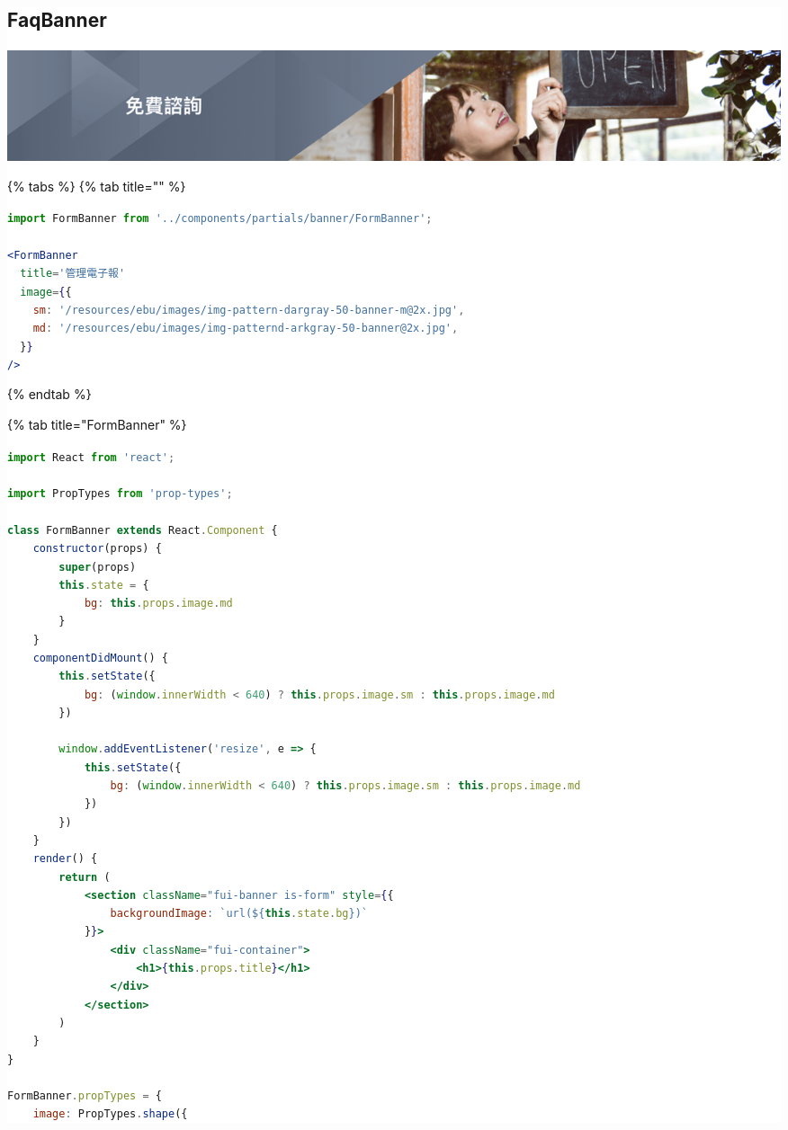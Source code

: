 ## FaqBanner

![](../.gitbook/assets/jie-tu-20200304-xia-wu-4.54.54.png)

{% tabs %}
{% tab title="" %}
```jsx
import FormBanner from '../components/partials/banner/FormBanner';

<FormBanner
  title='管理電子報'
  image={{
    sm: '/resources/ebu/images/img-pattern-dargray-50-banner-m@2x.jpg',
    md: '/resources/ebu/images/img-patternd-arkgray-50-banner@2x.jpg',
  }}
/>
```
{% endtab %}

{% tab title="FormBanner" %}
```jsx
import React from 'react';

import PropTypes from 'prop-types';

class FormBanner extends React.Component {
    constructor(props) {
        super(props)
        this.state = {
            bg: this.props.image.md
        }
    }
    componentDidMount() {
        this.setState({
            bg: (window.innerWidth < 640) ? this.props.image.sm : this.props.image.md
        })

        window.addEventListener('resize', e => {
            this.setState({
                bg: (window.innerWidth < 640) ? this.props.image.sm : this.props.image.md
            })
        })
    }
    render() {
        return (
            <section className="fui-banner is-form" style={{
                backgroundImage: `url(${this.state.bg})`
            }}>
                <div className="fui-container">
                    <h1>{this.props.title}</h1>
                </div>
            </section>
        )
    }
}

FormBanner.propTypes = {
    image: PropTypes.shape({
```
